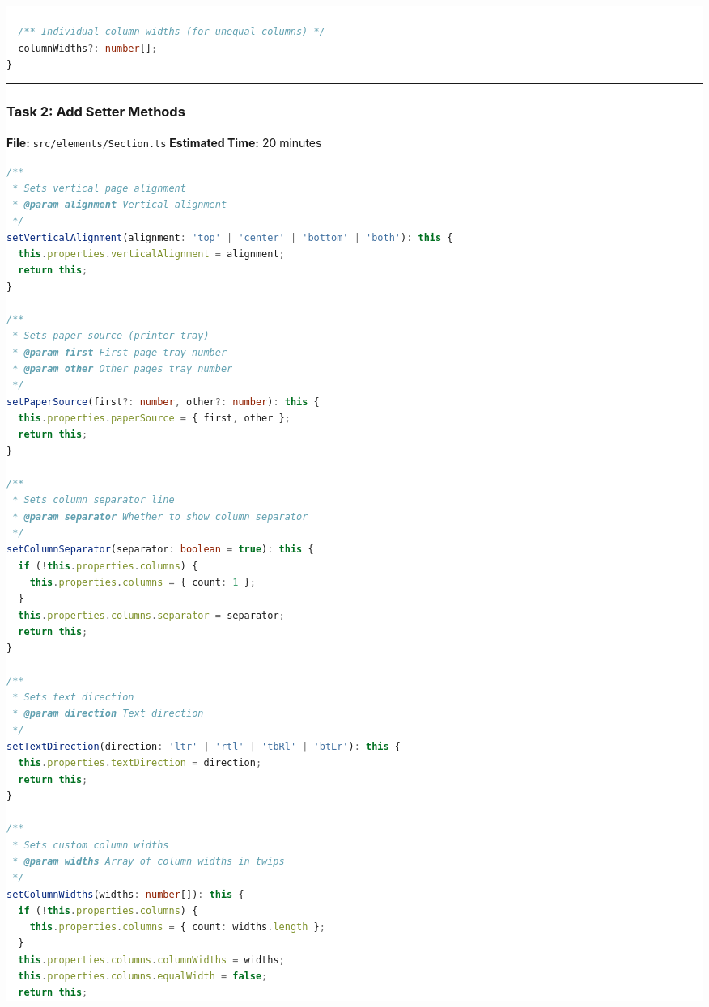```typescript

  /** Individual column widths (for unequal columns) */
  columnWidths?: number[];
}
```

---

### Task 2: Add Setter Methods
**File:** `src/elements/Section.ts`
**Estimated Time:** 20 minutes

```typescript
/**
 * Sets vertical page alignment
 * @param alignment Vertical alignment
 */
setVerticalAlignment(alignment: 'top' | 'center' | 'bottom' | 'both'): this {
  this.properties.verticalAlignment = alignment;
  return this;
}

/**
 * Sets paper source (printer tray)
 * @param first First page tray number
 * @param other Other pages tray number
 */
setPaperSource(first?: number, other?: number): this {
  this.properties.paperSource = { first, other };
  return this;
}

/**
 * Sets column separator line
 * @param separator Whether to show column separator
 */
setColumnSeparator(separator: boolean = true): this {
  if (!this.properties.columns) {
    this.properties.columns = { count: 1 };
  }
  this.properties.columns.separator = separator;
  return this;
}

/**
 * Sets text direction
 * @param direction Text direction
 */
setTextDirection(direction: 'ltr' | 'rtl' | 'tbRl' | 'btLr'): this {
  this.properties.textDirection = direction;
  return this;
}

/**
 * Sets custom column widths
 * @param widths Array of column widths in twips
 */
setColumnWidths(widths: number[]): this {
  if (!this.properties.columns) {
    this.properties.columns = { count: widths.length };
  }
  this.properties.columns.columnWidths = widths;
  this.properties.columns.equalWidth = false;
  return this;
```